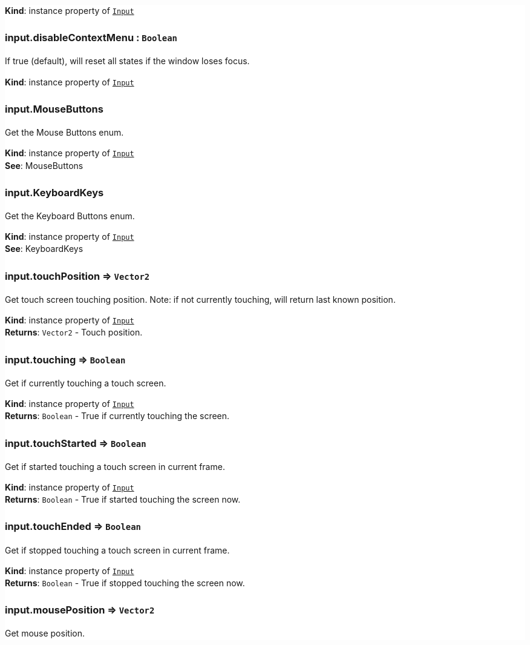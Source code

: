 **Kind**: instance property of [<code>Input</code>](#Input)  
<a name="Input+disableContextMenu"></a>

### input.disableContextMenu : <code>Boolean</code>
If true (default), will reset all states if the window loses focus.

**Kind**: instance property of [<code>Input</code>](#Input)  
<a name="Input+MouseButtons"></a>

### input.MouseButtons
Get the Mouse Buttons enum.

**Kind**: instance property of [<code>Input</code>](#Input)  
**See**: MouseButtons  
<a name="Input+KeyboardKeys"></a>

### input.KeyboardKeys
Get the Keyboard Buttons enum.

**Kind**: instance property of [<code>Input</code>](#Input)  
**See**: KeyboardKeys  
<a name="Input+touchPosition"></a>

### input.touchPosition ⇒ <code>Vector2</code>
Get touch screen touching position.
Note: if not currently touching, will return last known position.

**Kind**: instance property of [<code>Input</code>](#Input)  
**Returns**: <code>Vector2</code> - Touch position.  
<a name="Input+touching"></a>

### input.touching ⇒ <code>Boolean</code>
Get if currently touching a touch screen.

**Kind**: instance property of [<code>Input</code>](#Input)  
**Returns**: <code>Boolean</code> - True if currently touching the screen.  
<a name="Input+touchStarted"></a>

### input.touchStarted ⇒ <code>Boolean</code>
Get if started touching a touch screen in current frame.

**Kind**: instance property of [<code>Input</code>](#Input)  
**Returns**: <code>Boolean</code> - True if started touching the screen now.  
<a name="Input+touchEnded"></a>

### input.touchEnded ⇒ <code>Boolean</code>
Get if stopped touching a touch screen in current frame.

**Kind**: instance property of [<code>Input</code>](#Input)  
**Returns**: <code>Boolean</code> - True if stopped touching the screen now.  
<a name="Input+mousePosition"></a>

### input.mousePosition ⇒ <code>Vector2</code>
Get mouse position.
